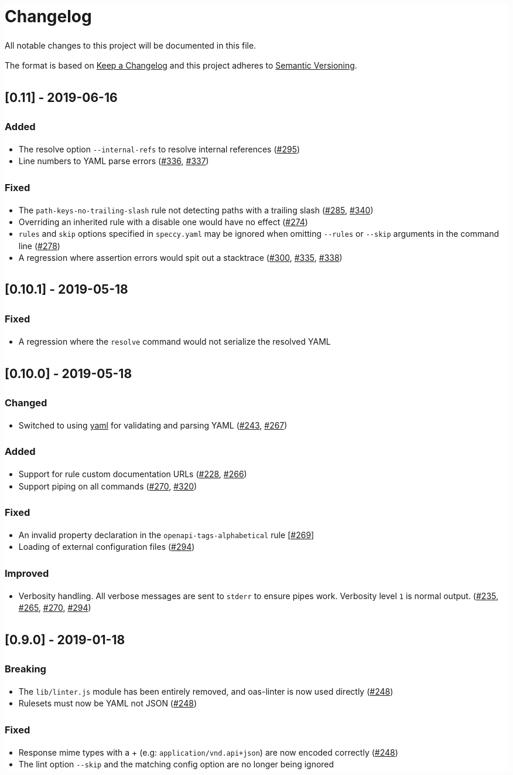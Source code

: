 # Changelog
All notable changes to this project will be documented in this file.

The format is based on [Keep a Changelog](http://keepachangelog.com/en/1.0.0/)
and this project adheres to [Semantic Versioning](http://semver.org/spec/v2.0.0.html).

## [0.11] - 2019-06-16
### Added
- The resolve option `--internal-refs` to resolve internal references ([#295])
- Line numbers to YAML parse errors ([#336], [#337])

### Fixed
- The `path-keys-no-trailing-slash` rule not detecting paths with a trailing slash ([#285], [#340])
- Overriding an inherited rule with a disable one would have no effect ([#274])
- `rules` and `skip` options specified in `speccy.yaml` may be ignored when omitting `--rules` or `--skip` arguments in the command line ([#278])
- A regression where assertion errors would spit out a stacktrace ([#300], [#335], [#338])

[#274]: https://github.com/wework/speccy/pull/274
[#278]: https://github.com/wework/speccy/pull/278
[#285]: https://github.com/wework/speccy/issues/285
[#295]: https://github.com/wework/speccy/pull/295
[#300]: https://github.com/wework/speccy/issues/300
[#335]: https://github.com/wework/speccy/issues/335
[#336]: https://github.com/wework/speccy/issues/336
[#337]: https://github.com/wework/speccy/pull/337
[#338]: https://github.com/wework/speccy/pull/338
[#340]: https://github.com/wework/speccy/pull/340

## [0.10.1] - 2019-05-18
### Fixed
- A regression where the `resolve` command would not serialize the resolved YAML

## [0.10.0] - 2019-05-18
### Changed
- Switched to using [yaml] for validating and parsing YAML ([#243], [#267])

### Added
- Support for rule custom documentation URLs ([#228], [#266])
- Support piping on all commands ([#270], [#320])

### Fixed
- An invalid property declaration in the `openapi-tags-alphabetical` rule [[#269]]
- Loading of external configuration files ([#294])

### Improved
- Verbosity handling. All verbose messages are sent to `stderr` to ensure pipes work. Verbosity level `1` is normal output. ([#235], [#265], [#270], [#294])

[yaml]: https://github.com/eemeli/yaml
[#228]: https://github.com/wework/speccy/issues/228
[#235]: https://github.com/wework/speccy/issues/235
[#243]: https://github.com/wework/speccy/issues/243
[#265]: https://github.com/wework/speccy/pull/265
[#266]: https://github.com/wework/speccy/pull/266
[#267]: https://github.com/wework/speccy/pull/267
[#269]: https://github.com/wework/speccy/pull/269
[#270]: https://github.com/wework/speccy/pull/270
[#294]: https://github.com/wework/speccy/pull/294
[#320]: https://github.com/wework/speccy/pull/320

## [0.9.0] - 2019-01-18
### Breaking
- The `lib/linter.js` module has been entirely removed, and oas-linter is now used directly ([#248])
- Rulesets must now be YAML not JSON ([#248])
### Fixed
- Response mime types with a + (e.g: `application/vnd.api+json`) are now encoded correctly ([#248])
- The lint option `--skip` and the matching config option are no longer being ignored


[#248]: https://github.com/wework/speccy/pull/248
[#234]: https://github.com/wework/speccy/issues/234
[#239]: https://github.com/wework/speccy/issues/239
[#254]: https://github.com/wework/speccy/issues/254
[@erunion]: https://github.com/erunion
[@MikeRalphson]: https://github.com/MikeRalphson
[#208]: https://github.com/wework/speccy/issues/208
[#229]: https://github.com/wework/speccy/pull/229
[@erunion]: https://github.com/erunion
[#185]: https://github.com/wework/speccy/issues/185
[#187]: https://github.com/wework/speccy/issues/187
[#196]: https://github.com/wework/speccy/pull/196
[#181]: https://github.com/wework/speccy/pull/181
[#180]: https://github.com/wework/speccy/pull/180
[#137]: https://github.com/wework/speccy/pull/137
[#90]: https://github.com/wework/speccy/pull/90
[#108]: https://github.com/wework/speccy/pull/108
[#110]: https://github.com/wework/speccy/pull/110
[better-ajv-errors]: https://github.com/atlassian/better-ajv-errors
[oas-kit]: https://github.com/Mermade/oas-kit
[#90]: https://github.com/wework/speccy/pull/90
[#78]: https://github.com/wework/speccy/pull/78
[#80]: https://github.com/wework/speccy/pull/80
[#41]: https://github.com/wework/speccy/pull/41
[#45]: https://github.com/wework/speccy/pull/45
[#46]: https://github.com/wework/speccy/pull/46
[#36]: https://github.com/wework/speccy/pull/36
[#38]: https://github.com/wework/speccy/pull/38
[#22]: https://github.com/wework/speccy/pull/22
[#27]: https://github.com/wework/speccy/pull/27
[#29]: https://github.com/wework/speccy/pull/29
[#19]: https://github.com/wework/speccy/pull/19
[#16]: https://github.com/wework/speccy/pull/16
[#17]: https://github.com/wework/speccy/pull/17
[#9]: https://github.com/wework/speccy/pull/9
[#11]: https://github.com/wework/speccy/pull/11